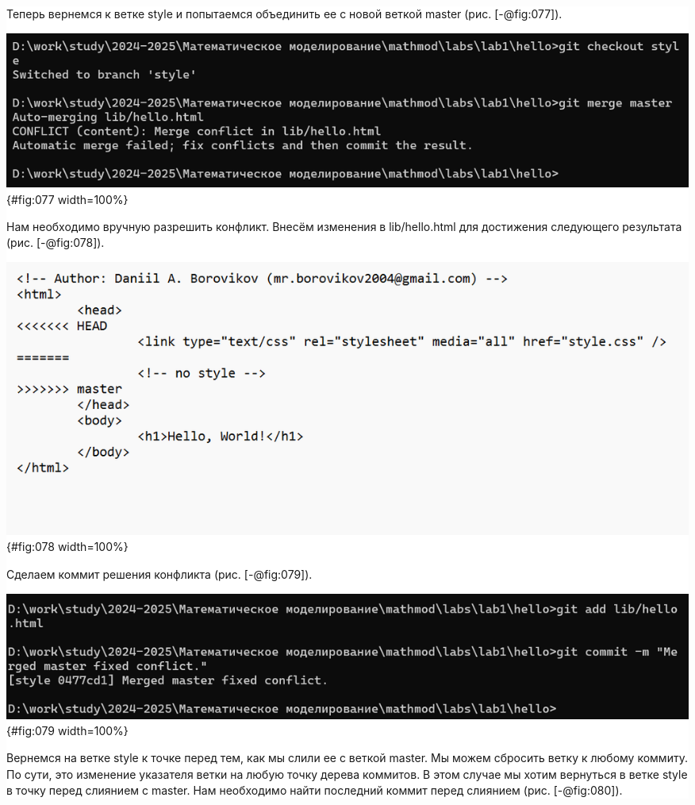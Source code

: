 Теперь вернемся к ветке style и попытаемся объединить ее с новой веткой
master (рис. [-@fig:077]).

![Попытка объединения](image/77.png){#fig:077 width=100%}

Нам необходимо вручную разрешить конфликт. Внесём изменения в lib/hello.html
для достижения следующего результата (рис. [-@fig:078]).

![Решение конфликта](image/78.png){#fig:078 width=100%}

Сделаем коммит решения конфликта (рис. [-@fig:079]).

![Коммит решения конфликта](image/79.png){#fig:079 width=100%}

Вернемся на ветке style к точке перед тем, как мы слили ее с веткой master. Мы
можем сбросить ветку к любому коммиту. По сути, это изменение указателя ветки на любую точку дерева коммитов. В этом случае мы хотим вернуться в ветке style в точку перед слиянием с master. Нам необходимо найти последний коммит перед слиянием (рис. [-@fig:080]).
